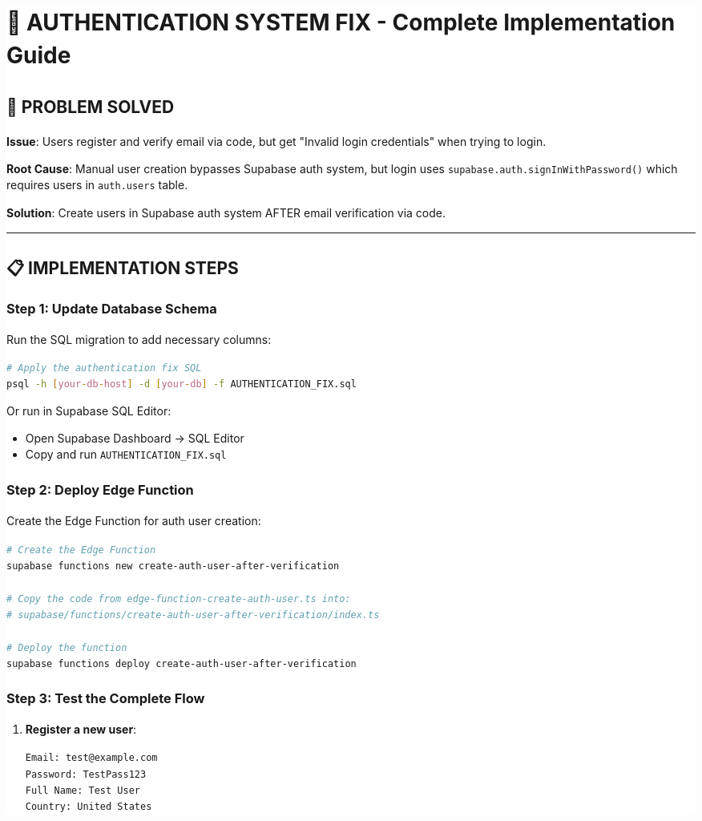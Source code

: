# 🔐 AUTHENTICATION SYSTEM FIX - Complete Implementation Guide

## 🎯 **PROBLEM SOLVED**

**Issue**: Users register and verify email via code, but get "Invalid login credentials" when trying to login.

**Root Cause**: Manual user creation bypasses Supabase auth system, but login uses `supabase.auth.signInWithPassword()` which requires users in `auth.users` table.

**Solution**: Create users in Supabase auth system AFTER email verification via code.

---

## 📋 **IMPLEMENTATION STEPS**

### **Step 1: Update Database Schema**

Run the SQL migration to add necessary columns:

```bash
# Apply the authentication fix SQL
psql -h [your-db-host] -d [your-db] -f AUTHENTICATION_FIX.sql
```

Or run in Supabase SQL Editor:

- Open Supabase Dashboard → SQL Editor
- Copy and run `AUTHENTICATION_FIX.sql`

### **Step 2: Deploy Edge Function**

Create the Edge Function for auth user creation:

```bash
# Create the Edge Function
supabase functions new create-auth-user-after-verification

# Copy the code from edge-function-create-auth-user.ts into:
# supabase/functions/create-auth-user-after-verification/index.ts

# Deploy the function
supabase functions deploy create-auth-user-after-verification
```

### **Step 3: Test the Complete Flow**

1. **Register a new user**:

   ```
   Email: test@example.com
   Password: TestPass123
   Full Name: Test User
   Country: United States
   ```
